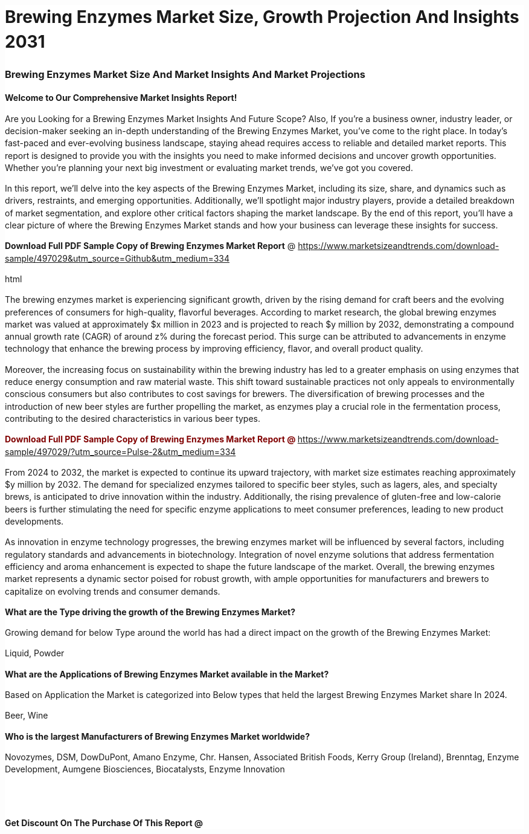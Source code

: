 <h1> Brewing Enzymes Market Size, Growth Projection And Insights 2031</h1><div class="" data-test-id=""><h3><span class="">Brewing Enzymes Market Size And Market Insights And Market Projections</span></h3></div><div class="" data-test-id=""><p><strong>Welcome to Our Comprehensive Market Insights Report!</strong></p><p>Are you Looking for a Brewing Enzymes Market Insights And Future Scope? Also, If you&rsquo;re a business owner, industry leader, or decision-maker seeking an in-depth understanding of the Brewing Enzymes Market, you&rsquo;ve come to the right place. In today&rsquo;s fast-paced and ever-evolving business landscape, staying ahead requires access to reliable and detailed market reports. This report is designed to provide you with the insights you need to make informed decisions and uncover growth opportunities. Whether you&rsquo;re planning your next big investment or evaluating market trends, we&rsquo;ve got you covered.</p><p>In this report, we&rsquo;ll delve into the key aspects of the Brewing Enzymes Market, including its size, share, and dynamics such as drivers, restraints, and emerging opportunities. Additionally, we&rsquo;ll spotlight major industry players, provide a detailed breakdown of market segmentation, and explore other critical factors shaping the market landscape. By the end of this report, you&rsquo;ll have a clear picture of where the Brewing Enzymes Market stands and how your business can leverage these insights for success.</p><p><strong>Download Full PDF Sample Copy of Brewing Enzymes Market Report</strong> @ <a href="https://www.marketsizeandtrends.com/download-sample/497029&utm_source=Github&utm_medium=334" target="_blank">https://www.marketsizeandtrends.com/download-sample/497029&utm_source=Github&utm_medium=334</a></p></div><div class="" data-test-id=""><p><span class="">html<p>The brewing enzymes market is experiencing significant growth, driven by the rising demand for craft beers and the evolving preferences of consumers for high-quality, flavorful beverages. According to market research, the global brewing enzymes market was valued at approximately $x million in 2023 and is projected to reach $y million by 2032, demonstrating a compound annual growth rate (CAGR) of around z% during the forecast period. This surge can be attributed to advancements in enzyme technology that enhance the brewing process by improving efficiency, flavor, and overall product quality.</p><p>Moreover, the increasing focus on sustainability within the brewing industry has led to a greater emphasis on using enzymes that reduce energy consumption and raw material waste. This shift toward sustainable practices not only appeals to environmentally conscious consumers but also contributes to cost savings for brewers. The diversification of brewing processes and the introduction of new beer styles are further propelling the market, as enzymes play a crucial role in the fermentation process, contributing to the desired characteristics in various beer types.</p><p><strong><span style="color: #800000;">Download Full PDF Sample Copy of Brewing Enzymes Market Report @</span>&nbsp;</strong><a href="https://www.marketsizeandtrends.com/download-sample/497029/?utm_source=Pulse-2&amp;utm_medium=334">https://www.marketsizeandtrends.com/download-sample/497029/?utm_source=Pulse-2&amp;utm_medium=334</a></p><p>From 2024 to 2032, the market is expected to continue its upward trajectory, with market size estimates reaching approximately $y million by 2032. The demand for specialized enzymes tailored to specific beer styles, such as lagers, ales, and specialty brews, is anticipated to drive innovation within the industry. Additionally, the rising prevalence of gluten-free and low-calorie beers is further stimulating the need for specific enzyme applications to meet consumer preferences, leading to new product developments.</p><p>As innovation in enzyme technology progresses, the brewing enzymes market will be influenced by several factors, including regulatory standards and advancements in biotechnology. Integration of novel enzyme solutions that address fermentation efficiency and aroma enhancement is expected to shape the future landscape of the market. Overall, the brewing enzymes market represents a dynamic sector poised for robust growth, with ample opportunities for manufacturers and brewers to capitalize on evolving trends and consumer demands.</p></span></p><p><strong><span class="">What are the&nbsp;Type driving the growth of the Brewing Enzymes Market?</span></strong></p></div><div class="" data-test-id=""><p><span class="">Growing demand for below Type around the world has had a direct impact on the growth of the Brewing Enzymes Market:</span></p></div><div class="" data-test-id=""><p>Liquid, Powder</p><p><span class=""><strong>What are the&nbsp;Applications&nbsp;of Brewing Enzymes Market available in the Market?</strong></span></p></div><div class="" data-test-id=""><p><span class="">Based on Application the Market is categorized into Below types that held the largest Brewing Enzymes Market share In 2024.</span></p></div><div class="" data-test-id=""><p><span class="">Beer, Wine</span></p><p><span class=""><strong>Who is the largest Manufacturers of Brewing Enzymes Market worldwide?</strong></span></p></div><div class="" data-test-id=""><p><span class="">Novozymes, DSM, DowDuPont, Amano Enzyme, Chr. Hansen, Associated British Foods, Kerry Group (Ireland), Brenntag, Enzyme Development, Aumgene Biosciences, Biocatalysts, Enzyme Innovation</span></p></div><div class="" data-test-id="">&nbsp;</div><div class="" data-test-id="">&nbsp;</div><div class="" data-test-id=""><p><span class=""><strong>Get Discount On The Purchase Of This Report @</strong>